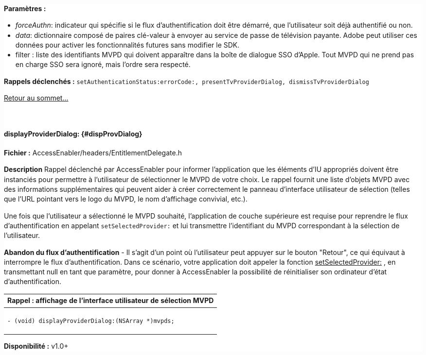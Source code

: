 

**Paramètres :**

* *forceAuthn*: indicateur qui spécifie si le flux d’authentification doit être démarré, que l’utilisateur soit déjà authentifié ou non.
* *data*: dictionnaire composé de paires clé-valeur à envoyer au service de passe de télévision payante. Adobe peut utiliser ces données pour activer les fonctionnalités futures sans modifier le SDK.
* filter : liste des identifiants MVPD qui doivent apparaître dans la boîte de dialogue SSO d’Apple. Tout MVPD qui ne prend pas en charge SSO sera ignoré, mais l’ordre sera respecté.

**Rappels déclenchés :** `setAuthenticationStatus:errorCode:, presentTvProviderDialog, dismissTvProviderDialog`


[Retour au sommet...](#apis)

</br>

#### displayProviderDialog: {#dispProvDialog}

**Fichier :** AccessEnabler/headers/EntitlementDelegate.h

**Description** Rappel déclenché par AccessEnabler pour informer l’application que les éléments d’IU appropriés doivent être instanciés pour permettre à l’utilisateur de sélectionner le MVPD de votre choix. Le rappel fournit une liste d’objets MVPD avec des informations supplémentaires qui peuvent aider à créer correctement le panneau d’interface utilisateur de sélection (telles que l’URL pointant vers le logo du MVPD, le nom d’affichage convivial, etc.).

Une fois que l’utilisateur a sélectionné le MVPD souhaité, l’application de couche supérieure est requise pour reprendre le flux d’authentification en appelant `setSelectedProvider:` et lui transmettre l’identifiant du MVPD correspondant à la sélection de l’utilisateur.

**Abandon du flux d’authentification** - Il s’agit d’un point où l’utilisateur peut appuyer sur le bouton &quot;Retour&quot;, ce qui équivaut à interrompre le flux d’authentification. Dans ce scénario, votre application doit appeler la fonction [setSelectedProvider:](#setSelProv) , en transmettant null en tant que paramètre, pour donner à AccessEnabler la possibilité de réinitialiser son ordinateur d’état d’authentification.

<table class="pass_api_table">
<colgroup>
<col style="width: 100%" />
</colgroup>
<thead>
<tr class="header">
<th>Rappel : affichage de l’interface utilisateur de sélection MVPD</th>
</tr>
</thead>
<tbody>
<tr class="odd">
<td><pre><code>- (void) displayProviderDialog:(NSArray *)mvpds;</code></pre></td>
</tr>
</tbody>
</table>


**Disponibilité :** v1.0+
